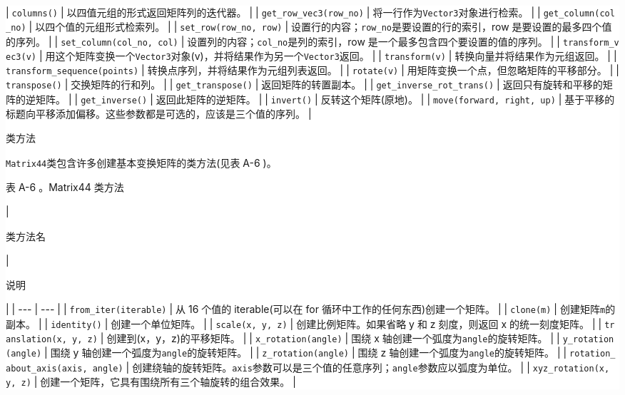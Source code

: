 | `columns()` | 以四值元组的形式返回矩阵列的迭代器。 |
| `get_row_vec3(row_no)` | 将一行作为`Vector3`对象进行检索。 |
| `get_column(col_no)` | 以四个值的元组形式检索列。 |
| `set_row(row_no, row)` | 设置行的内容；`row_no`是要设置的行的索引，row 是要设置的最多四个值的序列。 |
| `set_column(col_no, col)` | 设置列的内容；`col_no`是列的索引，row 是一个最多包含四个要设置的值的序列。 |
| `transform_vec3(v)` | 用这个矩阵变换一个`Vector3`对象(v)，并将结果作为另一个`Vector3`返回。 |
| `transform(v)` | 转换向量并将结果作为元组返回。 |
| `transform_sequence(points)` | 转换点序列，并将结果作为元组列表返回。 |
| `rotate(v)` | 用矩阵变换一个点，但忽略矩阵的平移部分。 |
| `transpose()` | 交换矩阵的行和列。 |
| `get_transpose()` | 返回矩阵的转置副本。 |
| `get_inverse_rot_trans()` | 返回只有旋转和平移的矩阵的逆矩阵。 |
| `get_inverse()` | 返回此矩阵的逆矩阵。 |
| `invert()` | 反转这个矩阵(原地)。 |
| `move(forward, right, up)` | 基于平移的标题向平移添加偏移。这些参数都是可选的，应该是三个值的序列。 |

类方法

`Matrix44`类包含许多创建基本变换矩阵的类方法(见表 A-6 )。

表 A-6 。Matrix44 类方法

| 

类方法名

 | 

说明

 |
| --- | --- |
| `from_iter(iterable)` | 从 16 个值的 iterable(可以在 for 循环中工作的任何东西)创建一个矩阵。 |
| `clone(m)` | 创建矩阵`m`的副本。 |
| `identity()` | 创建一个单位矩阵。 |
| `scale(x, y, z)` | 创建比例矩阵。如果省略 y 和 z 刻度，则返回 x 的统一刻度矩阵。 |
| `translation(x, y, z)` | 创建到(x，y，z)的平移矩阵。 |
| `x_rotation(angle)` | 围绕 x 轴创建一个弧度为`angle`的旋转矩阵。 |
| `y_rotation(angle)` | 围绕 y 轴创建一个弧度为`angle`的旋转矩阵。 |
| `z_rotation(angle)` | 围绕 z 轴创建一个弧度为`angle`的旋转矩阵。 |
| `rotation_about_axis(axis, angle)` | 创建绕轴的旋转矩阵。`axis`参数可以是三个值的任意序列；`angle`参数应以弧度为单位。 |
| `xyz_rotation(x, y, z)` | 创建一个矩阵，它具有围绕所有三个轴旋转的组合效果。 |

